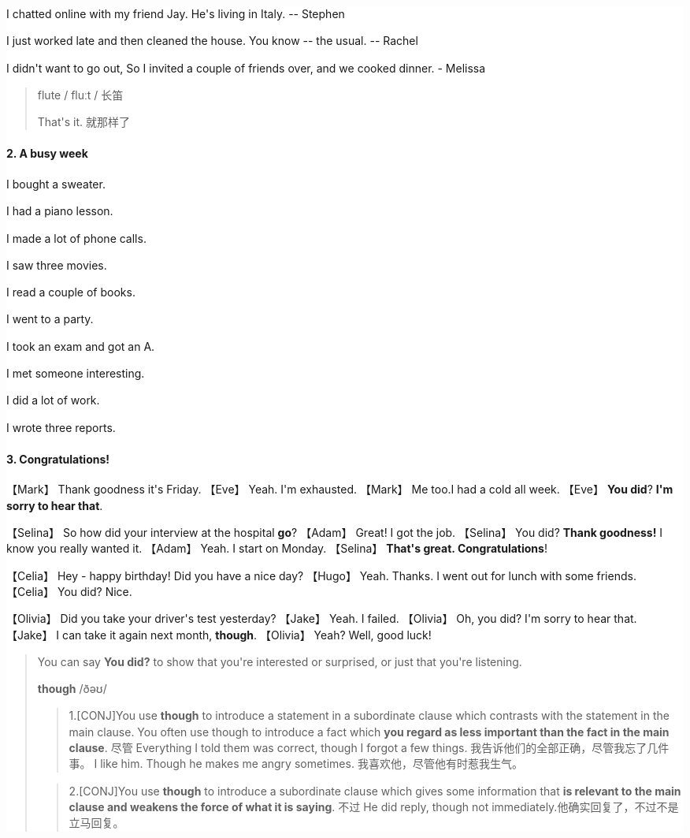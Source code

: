 I chatted online with my friend Jay. He's living in Italy. -- Stephen

I just worked late and then cleaned the house. You know -- the usual. -- Rachel

I didn't want to go out, So I invited a couple of friends over, and we cooked dinner. - Melissa

> flute / fluːt / 长笛
>
> That's it. 就那样了

#### 2. A busy week

I bought a sweater.

I had a piano lesson.

I made a lot of phone calls.

I saw three movies.

I read a couple of books.

I went to a party.

I took an exam and got an A.

I met someone interesting.

I did a lot of work.

I wrote three reports.

#### 3. Congratulations!

【Mark】 Thank goodness it's Friday.
【Eve】 Yeah. I'm exhausted.
【Mark】 Me too.I had a cold all week.
【Eve】 **You did**? **I'm sorry to hear that**.

【Selina】 So how did your interview at the hospital **go**?
【Adam】 Great! I got the job.
【Selina】 You did? **Thank goodness!** I know you really wanted it.
【Adam】 Yeah. I start on Monday.
【Selina】 **That's great. Congratulations**!

【Celia】 Hey - happy birthday! Did you have a nice day?
【Hugo】 Yeah. Thanks. I went out for lunch with some friends.
【Celia】 You did? Nice.

【Olivia】 Did you take your driver's test yesterday?
【Jake】 Yeah. I failed.
【Olivia】 Oh, you did? I'm sorry to hear that.
【Jake】 I can take it again next month, **though**.
【Olivia】 Yeah? Well, good luck!

> You can say **You did?** to show that you're interested or surprised, or just that you're listening.
>
> **though** /ðəʊ/
>
> > 1.[CONJ]You use **though** to introduce a statement in a subordinate clause which contrasts with the statement in the main clause. You often use though to introduce a fact which **you regard as less important than the fact in the main clause**. 尽管
> > Everything I told them was correct, though I forgot a few things. 我告诉他们的全部正确，尽管我忘了几件事。
> > I like him. Though he makes me angry sometimes. 我喜欢他，尽管他有时惹我生气。
>
> > 2.[CONJ]You use **though** to introduce a subordinate clause which gives some information that **is relevant to the main clause and weakens the force of what it is saying**. 不过
> > He did reply, though not immediately.他确实回复了，不过不是立马回复。
